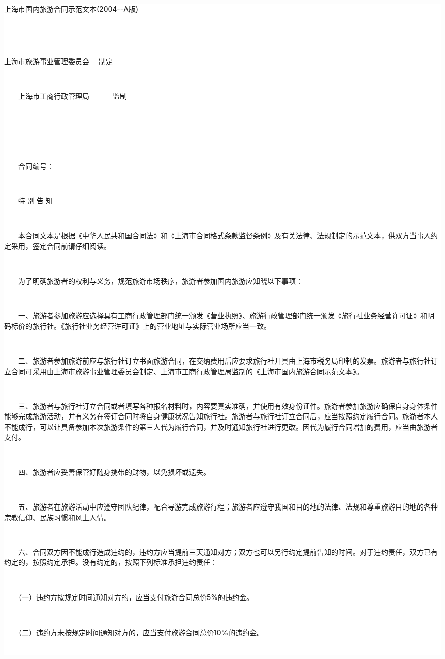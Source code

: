 



上海市国内旅游合同示范文本(2004--A版)



 

　　

　　


 上海市旅游事业管理委员会　 制定
 
　　
 
　　上海市工商行政管理局　　　 监制
 
　　
 
　　



　　

　　合同编号：　　

　　

　　特 别 告 知　　

　　

　　本合同文本是根据《中华人民共和国合同法》和《上海市合同格式条款监督条例》及有关法律、法规制定的示范文本，供双方当事人约定采用，签定合同前请仔细阅读。

　　

　　为了明确旅游者的权利与义务，规范旅游市场秩序，旅游者参加国内旅游应知晓以下事项：

　　

　　一、旅游者参加旅游应选择具有工商行政管理部门统一颁发《营业执照》、旅游行政管理部门统一颁发《旅行社业务经营许可证》和明码标价的旅行社。《旅行社业务经营许可证》上的营业地址与实际营业场所应当一致。

　　

　　二、旅游者参加旅游前应与旅行社订立书面旅游合同，在交纳费用后应要求旅行社开具由上海市税务局印制的发票。旅游者与旅行社订立合同可采用由上海市旅游事业管理委员会制定、上海市工商行政管理局监制的《上海市国内旅游合同示范文本》。

　　

　　三、旅游者与旅行社订立合同或者填写各种报名材料时，内容要真实准确，并使用有效身份证件。旅游者参加旅游应确保自身身体条件能够完成旅游活动，并有义务在签订合同时将自身健康状况告知旅行社。旅游者与旅行社订立合同后，应当按照约定履行合同。旅游者本人不能成行，可以让具备参加本次旅游条件的第三人代为履行合同，并及时通知旅行社进行更改。因代为履行合同增加的费用，应当由旅游者支付。

　　

　　四、旅游者应妥善保管好随身携带的财物，以免损坏或遗失。

　　

　　五、旅游者在旅游活动中应遵守团队纪律，配合导游完成旅游行程；旅游者应遵守我国和目的地的法律、法规和尊重旅游目的地的各种宗教信仰、民族习惯和风土人情。

　　

　　六、合同双方因不能成行造成违约的，违约方应当提前三天通知对方；双方也可以另行约定提前告知的时间。对于违约责任，双方已有约定的，按照约定承担。没有约定的，按照下列标准承担违约责任：

　　

　　（一）违约方按规定时间通知对方的，应当支付旅游合同总价5%的违约金。

　　

　　（二）违约方未按规定时间通知对方的，应当支付旅游合同总价10%的违约金。

　　

